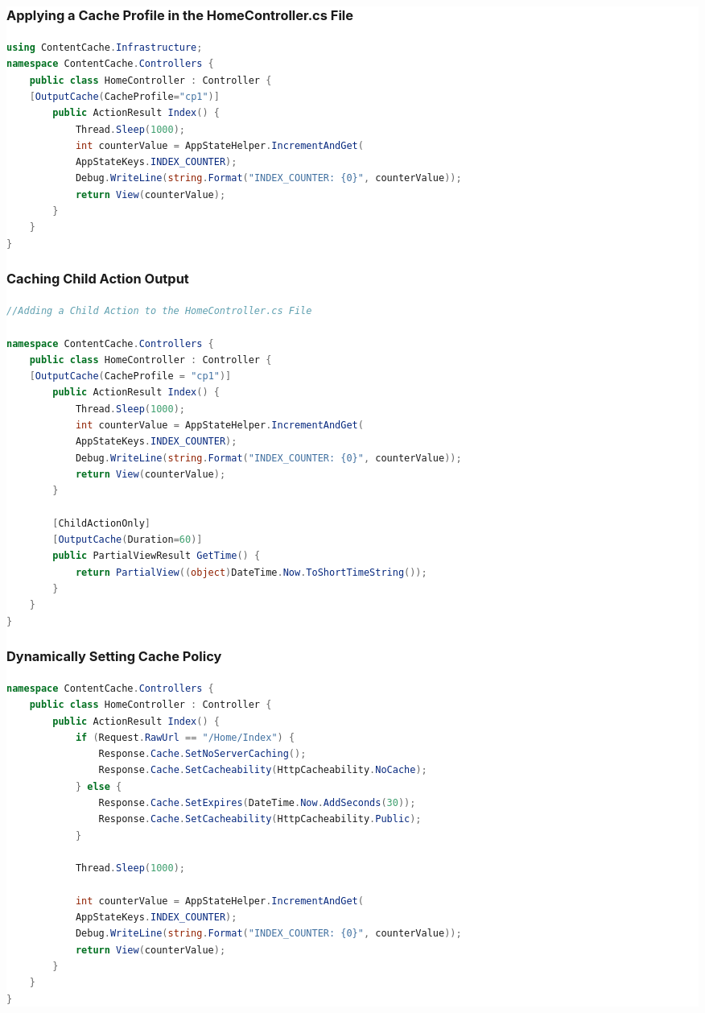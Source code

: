 ### Applying a Cache Profile in the HomeController.cs File
```cs
using ContentCache.Infrastructure;
namespace ContentCache.Controllers {
	public class HomeController : Controller {
	[OutputCache(CacheProfile="cp1")]
		public ActionResult Index() {
			Thread.Sleep(1000);
			int counterValue = AppStateHelper.IncrementAndGet(
			AppStateKeys.INDEX_COUNTER);
			Debug.WriteLine(string.Format("INDEX_COUNTER: {0}", counterValue));
			return View(counterValue);
		}
	}
}
```

### Caching Child Action Output
```cs
//Adding a Child Action to the HomeController.cs File

namespace ContentCache.Controllers {
	public class HomeController : Controller {
	[OutputCache(CacheProfile = "cp1")]
		public ActionResult Index() {
			Thread.Sleep(1000);
			int counterValue = AppStateHelper.IncrementAndGet(
			AppStateKeys.INDEX_COUNTER);
			Debug.WriteLine(string.Format("INDEX_COUNTER: {0}", counterValue));
			return View(counterValue);
		}
		
		[ChildActionOnly]
		[OutputCache(Duration=60)]
		public PartialViewResult GetTime() {
			return PartialView((object)DateTime.Now.ToShortTimeString());
		}
	}
}
```

### Dynamically Setting Cache Policy
```cs
namespace ContentCache.Controllers {
	public class HomeController : Controller {
		public ActionResult Index() {
			if (Request.RawUrl == "/Home/Index") {
				Response.Cache.SetNoServerCaching();
				Response.Cache.SetCacheability(HttpCacheability.NoCache);
			} else {
				Response.Cache.SetExpires(DateTime.Now.AddSeconds(30));
				Response.Cache.SetCacheability(HttpCacheability.Public);
			}
			
			Thread.Sleep(1000);
			
			int counterValue = AppStateHelper.IncrementAndGet(
			AppStateKeys.INDEX_COUNTER);
			Debug.WriteLine(string.Format("INDEX_COUNTER: {0}", counterValue));
			return View(counterValue);
		}
	}
}
```